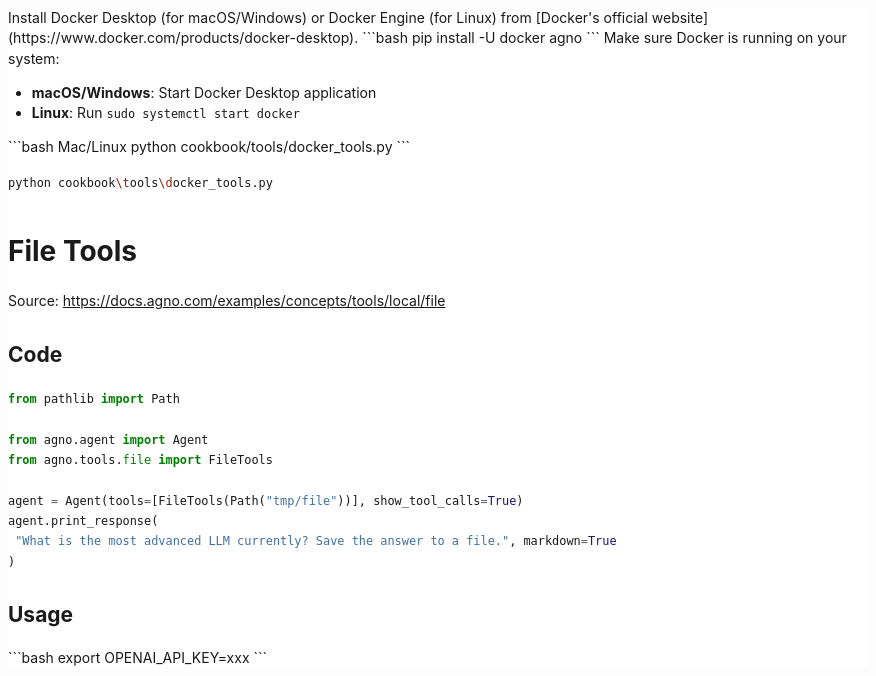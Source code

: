  <Step title="Install Docker">
 Install Docker Desktop (for macOS/Windows) or Docker Engine (for Linux) from [Docker's official website](https://www.docker.com/products/docker-desktop).
 </Step>

 <Step title="Install libraries">
 ```bash
 pip install -U docker agno
 ```
 </Step>

 <Step title="Start Docker">
 Make sure Docker is running on your system:

 * **macOS/Windows**: Start Docker Desktop application
 * **Linux**: Run `sudo systemctl start docker`
 </Step>

 <Step title="Run Agent">
 <CodeGroup>
 ```bash Mac/Linux
 python cookbook/tools/docker_tools.py
 ```

 ```bash Windows
 python cookbook\tools\docker_tools.py
 ```
 </CodeGroup>
 </Step>
</Steps>

# File Tools
Source: https://docs.agno.com/examples/concepts/tools/local/file

## Code

```python cookbook/tools/file_tools.py
from pathlib import Path

from agno.agent import Agent
from agno.tools.file import FileTools

agent = Agent(tools=[FileTools(Path("tmp/file"))], show_tool_calls=True)
agent.print_response(
 "What is the most advanced LLM currently? Save the answer to a file.", markdown=True
)
```

## Usage

<Steps>
 <Snippet file="create-venv-step.mdx" />

 <Step title="Set your API key">
 ```bash
 export OPENAI_API_KEY=xxx
 ```
 </Step>

